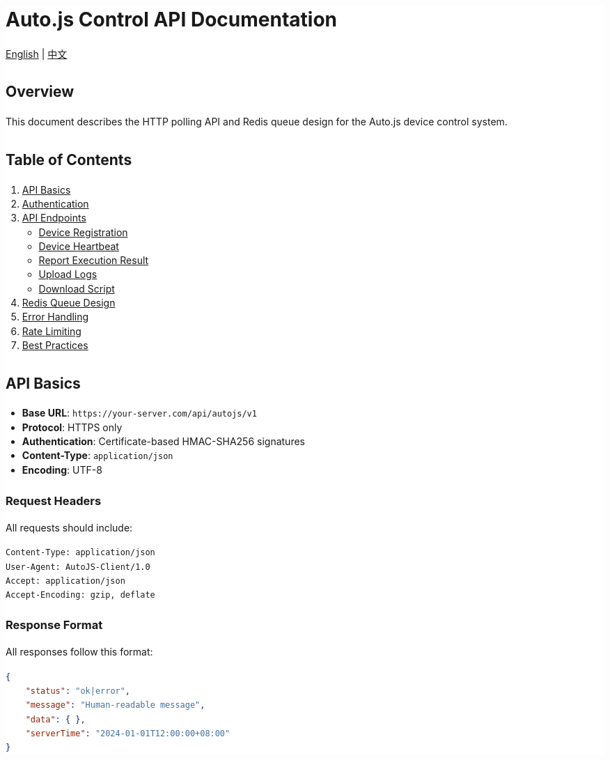 # Auto.js Control API Documentation

[English](API.md) | [中文](API.zh-CN.md)

## Overview

This document describes the HTTP polling API and Redis queue design for the Auto.js device control system.

## Table of Contents

1. [API Basics](#api-basics)
2. [Authentication](#authentication)
3. [API Endpoints](#api-endpoints)
   - [Device Registration](#1-device-registration)
   - [Device Heartbeat](#2-device-heartbeat-long-polling)
   - [Report Execution Result](#3-report-execution-result)
   - [Upload Logs](#4-batch-log-upload)
   - [Download Script](#5-get-script-content)
4. [Redis Queue Design](#redis-queue-design)
5. [Error Handling](#error-handling)
6. [Rate Limiting](#rate-limiting)
7. [Best Practices](#best-practices)

## API Basics

- **Base URL**: `https://your-server.com/api/autojs/v1`
- **Protocol**: HTTPS only
- **Authentication**: Certificate-based HMAC-SHA256 signatures
- **Content-Type**: `application/json`
- **Encoding**: UTF-8

### Request Headers

All requests should include:

```http
Content-Type: application/json
User-Agent: AutoJS-Client/1.0
Accept: application/json
Accept-Encoding: gzip, deflate
```

### Response Format

All responses follow this format:

```json
{
    "status": "ok|error",
    "message": "Human-readable message",
    "data": { },
    "serverTime": "2024-01-01T12:00:00+08:00"
}
```
